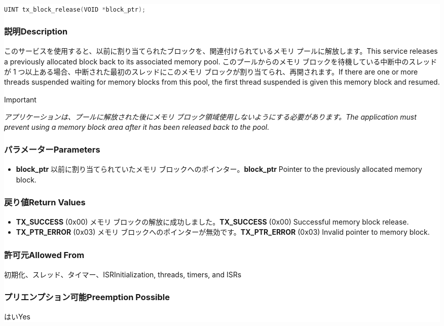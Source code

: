 ```c
UINT tx_block_release(VOID *block_ptr);
``````

### <a name="description"></a><span data-ttu-id="ac9b0-313">説明</span><span class="sxs-lookup"><span data-stu-id="ac9b0-313">Description</span></span>

<span data-ttu-id="ac9b0-314">このサービスを使用すると、以前に割り当てられたブロックを、関連付けられているメモリ プールに解放します。</span><span class="sxs-lookup"><span data-stu-id="ac9b0-314">This service releases a previously allocated block back to its associated memory pool.</span></span> <span data-ttu-id="ac9b0-315">このプールからのメモリ ブロックを待機している中断中のスレッドが 1 つ以上ある場合、中断された最初のスレッドにこのメモリ ブロックが割り当てられ、再開されます。</span><span class="sxs-lookup"><span data-stu-id="ac9b0-315">If there are one or more threads suspended waiting for memory blocks from this pool, the first thread suspended is given this memory block and resumed.</span></span>

>[!IMPORTANT]
><span data-ttu-id="ac9b0-316">*アプリケーションは、プールに解放された後にメモリ ブロック領域使用しないようにする必要があります。*</span><span class="sxs-lookup"><span data-stu-id="ac9b0-316">*The application must prevent using a memory block area after it has been released back to the pool.*</span></span>

### <a name="parameters"></a><span data-ttu-id="ac9b0-317">パラメーター</span><span class="sxs-lookup"><span data-stu-id="ac9b0-317">Parameters</span></span>

- <span data-ttu-id="ac9b0-318">**block_ptr** 以前に割り当てられていたメモリ ブロックへのポインター。</span><span class="sxs-lookup"><span data-stu-id="ac9b0-318">**block_ptr** Pointer to the previously allocated memory block.</span></span>

### <a name="return-values"></a><span data-ttu-id="ac9b0-319">戻り値</span><span class="sxs-lookup"><span data-stu-id="ac9b0-319">Return Values</span></span>

- <span data-ttu-id="ac9b0-320">**TX_SUCCESS** (0x00) メモリ ブロックの解放に成功しました。</span><span class="sxs-lookup"><span data-stu-id="ac9b0-320">**TX_SUCCESS** (0x00) Successful memory block release.</span></span>
- <span data-ttu-id="ac9b0-321">**TX_PTR_ERROR** (0x03) メモリ ブロックへのポインターが無効です。</span><span class="sxs-lookup"><span data-stu-id="ac9b0-321">**TX_PTR_ERROR** (0x03) Invalid pointer to memory block.</span></span>

### <a name="allowed-from"></a><span data-ttu-id="ac9b0-322">許可元</span><span class="sxs-lookup"><span data-stu-id="ac9b0-322">Allowed From</span></span>

<span data-ttu-id="ac9b0-323">初期化、スレッド、タイマー、ISR</span><span class="sxs-lookup"><span data-stu-id="ac9b0-323">Initialization, threads, timers, and ISRs</span></span>

### <a name="preemption-possible"></a><span data-ttu-id="ac9b0-324">プリエンプション可能</span><span class="sxs-lookup"><span data-stu-id="ac9b0-324">Preemption Possible</span></span>

<span data-ttu-id="ac9b0-325">はい</span><span class="sxs-lookup"><span data-stu-id="ac9b0-325">Yes</span></span>
